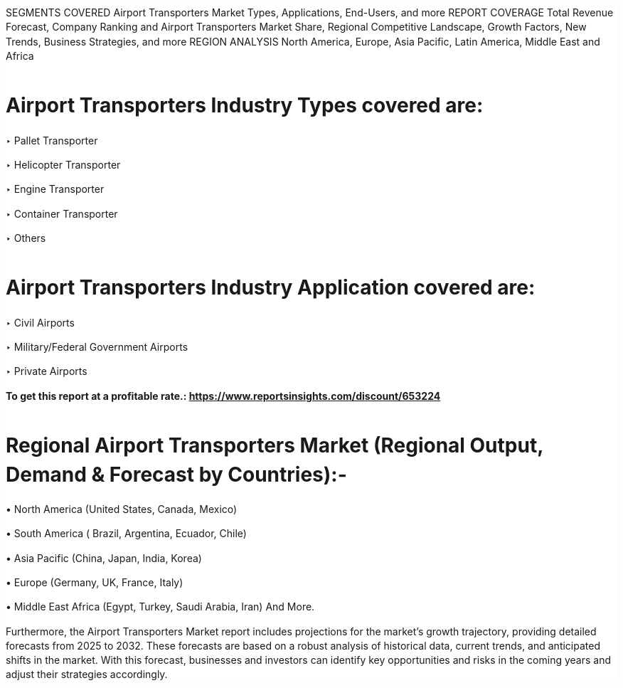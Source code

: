 <td>SEGMENTS COVERED</td>
<td>Airport Transporters Market Types, Applications, End-Users, and more</td>
</tr>
<tr>
<td>REPORT COVERAGE</td>
<td>Total Revenue Forecast, Company Ranking and Airport Transporters Market Share, Regional Competitive Landscape, Growth Factors, New Trends, Business Strategies, and more</td>
</tr>
<tr>
<td>REGION ANALYSIS</td>
<td>North America, Europe, Asia Pacific, Latin America, Middle East and Africa</td>
</tr>
</table>

# <strong>Airport Transporters Industry Types covered are:</strong>

‣ Pallet Transporter

‣ Helicopter Transporter

‣ Engine Transporter

‣ Container Transporter

‣ Others

# <strong>Airport Transporters Industry Application covered are:</strong>

‣ Civil Airports

‣ Military/Federal Government Airports

‣ Private Airports

<strong>To get this report at a profitable rate.: <a href=https://www.reportsinsights.com/discount/653224>https://www.reportsinsights.com/discount/653224</a></strong>

# <strong>Regional Airport Transporters Market (Regional Output, Demand &amp; Forecast by Countries):-</strong>

• North America (United States, Canada, Mexico)

• South America ( Brazil, Argentina, Ecuador, Chile)

• Asia Pacific (China, Japan, India, Korea)

• Europe (Germany, UK, France, Italy)

• Middle East Africa (Egypt, Turkey, Saudi Arabia, Iran) And More.

Furthermore, the Airport Transporters Market report includes projections for the market’s growth trajectory, providing detailed forecasts from 2025 to 2032. These forecasts are based on a robust analysis of historical data, current trends, and anticipated shifts in the market. With this forecast, businesses and investors can identify key opportunities and risks in the coming years and adjust their strategies accordingly.

